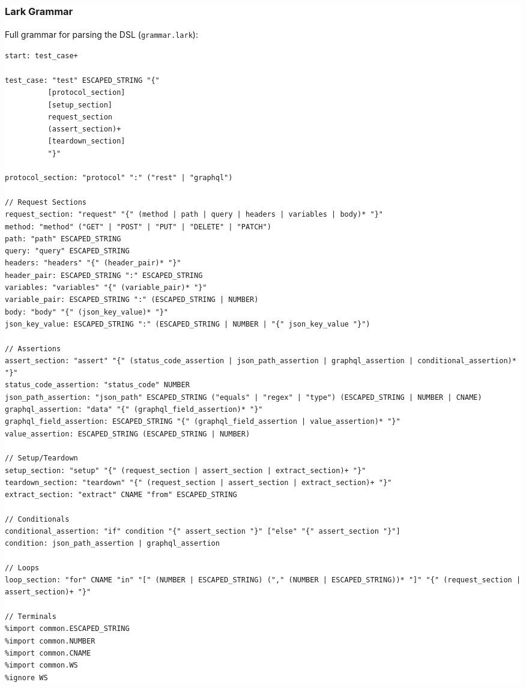 ### Lark Grammar
Full grammar for parsing the DSL (`grammar.lark`):
```lark
start: test_case+

test_case: "test" ESCAPED_STRING "{" 
          [protocol_section] 
          [setup_section] 
          request_section 
          (assert_section)+ 
          [teardown_section] 
          "}"

protocol_section: "protocol" ":" ("rest" | "graphql")

// Request Sections
request_section: "request" "{" (method | path | query | headers | variables | body)* "}"
method: "method" ("GET" | "POST" | "PUT" | "DELETE" | "PATCH")
path: "path" ESCAPED_STRING
query: "query" ESCAPED_STRING
headers: "headers" "{" (header_pair)* "}"
header_pair: ESCAPED_STRING ":" ESCAPED_STRING
variables: "variables" "{" (variable_pair)* "}"
variable_pair: ESCAPED_STRING ":" (ESCAPED_STRING | NUMBER)
body: "body" "{" (json_key_value)* "}"
json_key_value: ESCAPED_STRING ":" (ESCAPED_STRING | NUMBER | "{" json_key_value "}")

// Assertions
assert_section: "assert" "{" (status_code_assertion | json_path_assertion | graphql_assertion | conditional_assertion)* "}"
status_code_assertion: "status_code" NUMBER
json_path_assertion: "json_path" ESCAPED_STRING ("equals" | "regex" | "type") (ESCAPED_STRING | NUMBER | CNAME)
graphql_assertion: "data" "{" (graphql_field_assertion)* "}"
graphql_field_assertion: ESCAPED_STRING "{" (graphql_field_assertion | value_assertion)* "}"
value_assertion: ESCAPED_STRING (ESCAPED_STRING | NUMBER)

// Setup/Teardown
setup_section: "setup" "{" (request_section | assert_section | extract_section)+ "}"
teardown_section: "teardown" "{" (request_section | assert_section | extract_section)+ "}"
extract_section: "extract" CNAME "from" ESCAPED_STRING

// Conditionals
conditional_assertion: "if" condition "{" assert_section "}" ["else" "{" assert_section "}"]
condition: json_path_assertion | graphql_assertion

// Loops
loop_section: "for" CNAME "in" "[" (NUMBER | ESCAPED_STRING) ("," (NUMBER | ESCAPED_STRING))* "]" "{" (request_section | assert_section)+ "}"

// Terminals
%import common.ESCAPED_STRING
%import common.NUMBER
%import common.CNAME
%import common.WS
%ignore WS
```
